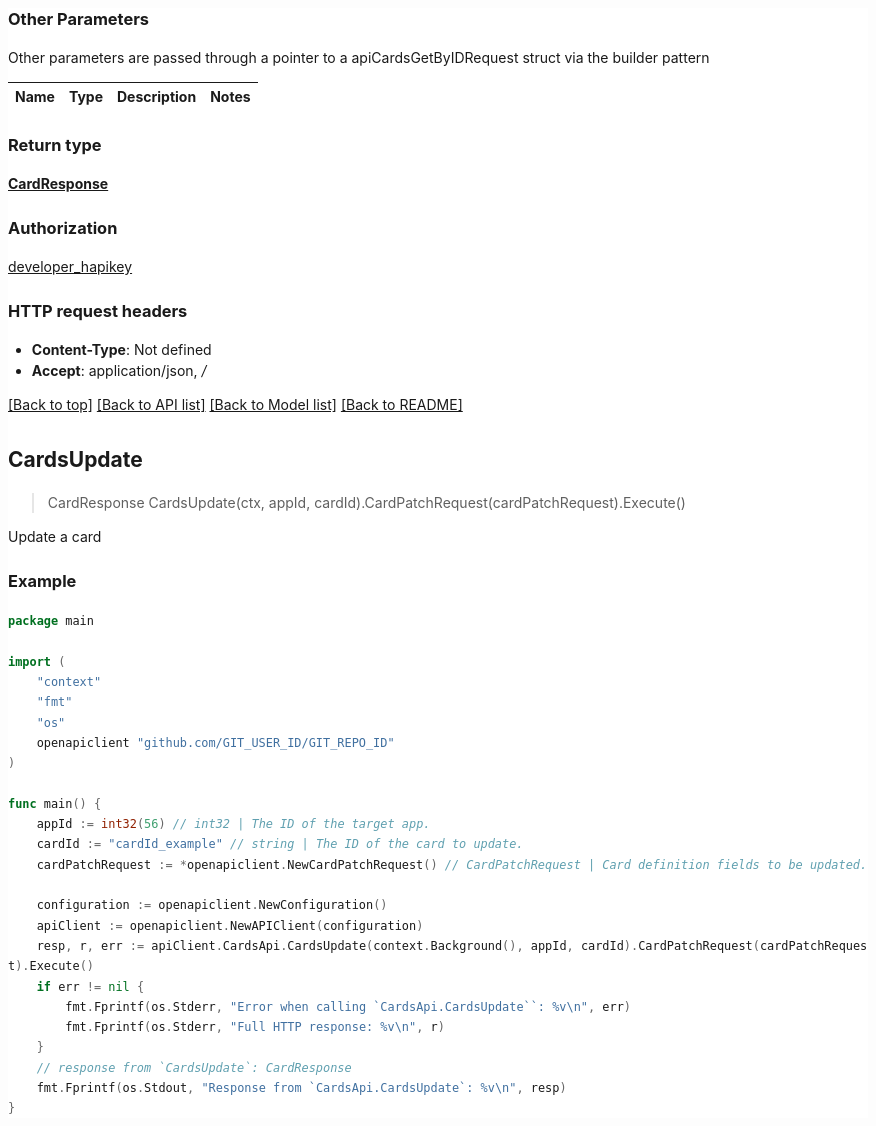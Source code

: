 ### Other Parameters

Other parameters are passed through a pointer to a apiCardsGetByIDRequest struct via the builder pattern


Name | Type | Description  | Notes
------------- | ------------- | ------------- | -------------



### Return type

[**CardResponse**](CardResponse.md)

### Authorization

[developer_hapikey](../README.md#developer_hapikey)

### HTTP request headers

- **Content-Type**: Not defined
- **Accept**: application/json, */*

[[Back to top]](#) [[Back to API list]](../README.md#documentation-for-api-endpoints)
[[Back to Model list]](../README.md#documentation-for-models)
[[Back to README]](../README.md)


## CardsUpdate

> CardResponse CardsUpdate(ctx, appId, cardId).CardPatchRequest(cardPatchRequest).Execute()

Update a card



### Example

```go
package main

import (
    "context"
    "fmt"
    "os"
    openapiclient "github.com/GIT_USER_ID/GIT_REPO_ID"
)

func main() {
    appId := int32(56) // int32 | The ID of the target app.
    cardId := "cardId_example" // string | The ID of the card to update.
    cardPatchRequest := *openapiclient.NewCardPatchRequest() // CardPatchRequest | Card definition fields to be updated.

    configuration := openapiclient.NewConfiguration()
    apiClient := openapiclient.NewAPIClient(configuration)
    resp, r, err := apiClient.CardsApi.CardsUpdate(context.Background(), appId, cardId).CardPatchRequest(cardPatchRequest).Execute()
    if err != nil {
        fmt.Fprintf(os.Stderr, "Error when calling `CardsApi.CardsUpdate``: %v\n", err)
        fmt.Fprintf(os.Stderr, "Full HTTP response: %v\n", r)
    }
    // response from `CardsUpdate`: CardResponse
    fmt.Fprintf(os.Stdout, "Response from `CardsApi.CardsUpdate`: %v\n", resp)
}
```
